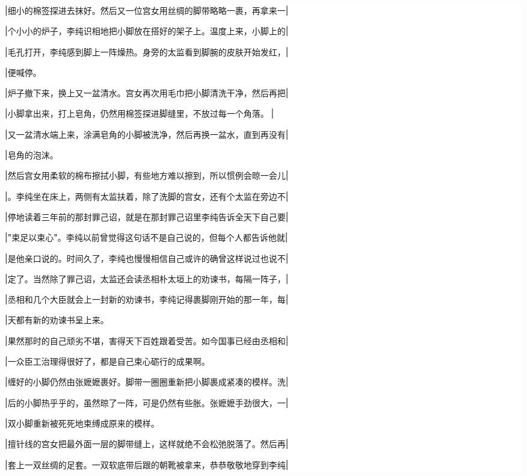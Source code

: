 |细小的棉签探进去抹好。然后又一位宫女用丝绸的脚带略略一裹，再拿来一|

|个小小的炉子，李纯识相地把小脚放在搭好的架子上。温度上来，小脚上的|

|毛孔打开，李纯感到脚上一阵燥热。身旁的太监看到脚腕的皮肤开始发红，|

|便喊停。

|炉子撤下来，换上又一盆清水。宫女再次用毛巾把小脚清洗干净，然后再把|

|小脚拿出来，打上皂角，仍然用棉签探进脚缝里，不放过每一个角落。 |

|又一盆清水端上来，涂满皂角的小脚被洗净，然后再换一盆水，直到再没有|

|皂角的泡沫。

|然后宫女用柔软的棉布擦拭小脚，有些地方难以擦到，所以惯例会晾一会儿|

|。李纯坐在床上，两侧有太监扶着，除了洗脚的宫女，还有个太监在旁边不|

|停地读着三年前的那封罪己诏，就是在那封罪己诏里李纯告诉全天下自己要|

|"束足以束心"。李纯以前曾觉得这句话不是自己说的，但每个人都告诉他就|

|是他亲口说的。时间久了，李纯也慢慢相信自己或许的确曾这样说过也说不|

|定了。当然除了罪己诏，太监还会读丞相朴太垣上的劝谏书，每隔一阵子，|

|丞相和几个大臣就会上一封新的劝谏书，李纯记得裹脚刚开始的那一年，每|

|天都有新的劝谏书呈上来。

|果然那时的自己顽劣不堪，害得天下百姓跟着受苦。如今国事已经由丞相和|

|一众臣工治理得很好了，都是自己束心砺行的成果啊。

|缠好的小脚仍然由张嬷嬷裹好。脚带一圈圈重新把小脚裹成紧凑的模样。洗|

|后的小脚热乎乎的，虽然晾了一阵，可是仍然有些胀。张嬷嬷手劲很大，一|

|双小脚重新被死死地束缚成原来的模样。

|擅针线的宫女把最外面一层的脚带缝上，这样就绝不会松弛脱落了。然后再|

|套上一双丝绸的足套。一双软底带后跟的朝靴被拿来，恭恭敬敬地穿到李纯|
